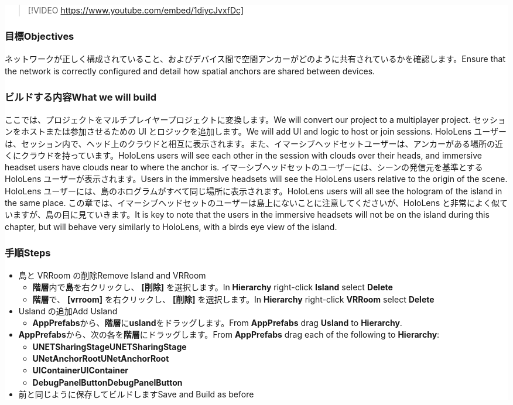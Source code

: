 >[!VIDEO https://www.youtube.com/embed/1diycJvxfDc]

### <a name="objectives"></a><span data-ttu-id="5f2bf-248">目標</span><span class="sxs-lookup"><span data-stu-id="5f2bf-248">Objectives</span></span>

<span data-ttu-id="5f2bf-249">ネットワークが正しく構成されていること、およびデバイス間で空間アンカーがどのように共有されているかを確認します。</span><span class="sxs-lookup"><span data-stu-id="5f2bf-249">Ensure that the network is correctly configured and detail how spatial anchors are shared between devices.</span></span>

### <a name="what-we-will-build"></a><span data-ttu-id="5f2bf-250">ビルドする内容</span><span class="sxs-lookup"><span data-stu-id="5f2bf-250">What we will build</span></span>

<span data-ttu-id="5f2bf-251">ここでは、プロジェクトをマルチプレイヤープロジェクトに変換します。</span><span class="sxs-lookup"><span data-stu-id="5f2bf-251">We will convert our project to a multiplayer project.</span></span> <span data-ttu-id="5f2bf-252">セッションをホストまたは参加させるための UI とロジックを追加します。</span><span class="sxs-lookup"><span data-stu-id="5f2bf-252">We will add UI and logic to host or join sessions.</span></span> <span data-ttu-id="5f2bf-253">HoloLens ユーザーは、セッション内で、ヘッド上のクラウドと相互に表示されます。また、イマーシブヘッドセットユーザーは、アンカーがある場所の近くにクラウドを持っています。</span><span class="sxs-lookup"><span data-stu-id="5f2bf-253">HoloLens users will see each other in the session with clouds over their heads, and immersive headset users have clouds near to where the anchor is.</span></span> <span data-ttu-id="5f2bf-254">イマーシブヘッドセットのユーザーには、シーンの発信元を基準とする HoloLens ユーザーが表示されます。</span><span class="sxs-lookup"><span data-stu-id="5f2bf-254">Users in the immersive headsets will see the HoloLens users relative to the origin of the scene.</span></span> <span data-ttu-id="5f2bf-255">HoloLens ユーザーには、島のホログラムがすべて同じ場所に表示されます。</span><span class="sxs-lookup"><span data-stu-id="5f2bf-255">HoloLens users will all see the hologram of the island in the same place.</span></span> <span data-ttu-id="5f2bf-256">この章では、イマーシブヘッドセットのユーザーは島上にないことに注意してくださいが、HoloLens と非常によく似ていますが、島の目に見ていきます。</span><span class="sxs-lookup"><span data-stu-id="5f2bf-256">It is key to note that the users in the immersive headsets will not be on the island during this chapter, but will behave very similarly to HoloLens, with a birds eye view of the island.</span></span>

### <a name="steps"></a><span data-ttu-id="5f2bf-257">手順</span><span class="sxs-lookup"><span data-stu-id="5f2bf-257">Steps</span></span>

* <span data-ttu-id="5f2bf-258">島と VRRoom の削除</span><span class="sxs-lookup"><span data-stu-id="5f2bf-258">Remove Island and VRRoom</span></span>
    * <span data-ttu-id="5f2bf-259">**階層**内で**島**を右クリックし、 **[削除]** を選択します。</span><span class="sxs-lookup"><span data-stu-id="5f2bf-259">In **Hierarchy** right-click **Island** select **Delete**</span></span>
    * <span data-ttu-id="5f2bf-260">**階層**で、 **[vrroom]** を右クリックし、 **[削除]** を選択します。</span><span class="sxs-lookup"><span data-stu-id="5f2bf-260">In **Hierarchy** right-click **VRRoom** select **Delete**</span></span>
* <span data-ttu-id="5f2bf-261">Usland の追加</span><span class="sxs-lookup"><span data-stu-id="5f2bf-261">Add Usland</span></span>
    * <span data-ttu-id="5f2bf-262">**AppPrefabs**から、**階層**に**usland**をドラッグします。</span><span class="sxs-lookup"><span data-stu-id="5f2bf-262">From **AppPrefabs** drag **Usland** to **Hierarchy**.</span></span>
* <span data-ttu-id="5f2bf-263">**AppPrefabs**から、次の各を**階層**にドラッグします。</span><span class="sxs-lookup"><span data-stu-id="5f2bf-263">From **AppPrefabs** drag each of the following to **Hierarchy**:</span></span>
    * <span data-ttu-id="5f2bf-264">**UNETSharingStage**</span><span class="sxs-lookup"><span data-stu-id="5f2bf-264">**UNETSharingStage**</span></span>
    * <span data-ttu-id="5f2bf-265">**UNetAnchorRoot**</span><span class="sxs-lookup"><span data-stu-id="5f2bf-265">**UNetAnchorRoot**</span></span>
    * <span data-ttu-id="5f2bf-266">**UIContainer**</span><span class="sxs-lookup"><span data-stu-id="5f2bf-266">**UIContainer**</span></span>
    * <span data-ttu-id="5f2bf-267">**DebugPanelButton**</span><span class="sxs-lookup"><span data-stu-id="5f2bf-267">**DebugPanelButton**</span></span>
* <span data-ttu-id="5f2bf-268">前と同じように保存してビルドします</span><span class="sxs-lookup"><span data-stu-id="5f2bf-268">Save and Build as before</span></span>
